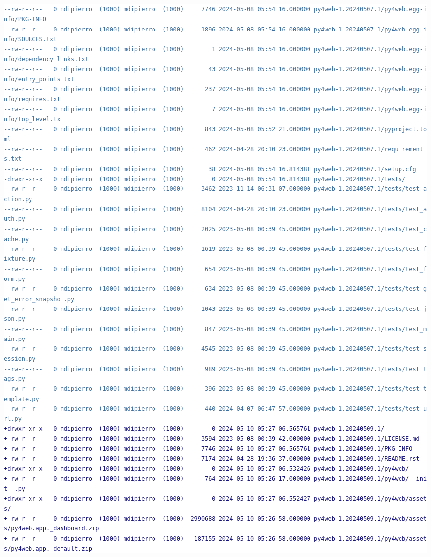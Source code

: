 ```diff
--rw-r--r--   0 mdipierro  (1000) mdipierro  (1000)     7746 2024-05-08 05:54:16.000000 py4web-1.20240507.1/py4web.egg-info/PKG-INFO
--rw-r--r--   0 mdipierro  (1000) mdipierro  (1000)     1896 2024-05-08 05:54:16.000000 py4web-1.20240507.1/py4web.egg-info/SOURCES.txt
--rw-r--r--   0 mdipierro  (1000) mdipierro  (1000)        1 2024-05-08 05:54:16.000000 py4web-1.20240507.1/py4web.egg-info/dependency_links.txt
--rw-r--r--   0 mdipierro  (1000) mdipierro  (1000)       43 2024-05-08 05:54:16.000000 py4web-1.20240507.1/py4web.egg-info/entry_points.txt
--rw-r--r--   0 mdipierro  (1000) mdipierro  (1000)      237 2024-05-08 05:54:16.000000 py4web-1.20240507.1/py4web.egg-info/requires.txt
--rw-r--r--   0 mdipierro  (1000) mdipierro  (1000)        7 2024-05-08 05:54:16.000000 py4web-1.20240507.1/py4web.egg-info/top_level.txt
--rw-r--r--   0 mdipierro  (1000) mdipierro  (1000)      843 2024-05-08 05:52:21.000000 py4web-1.20240507.1/pyproject.toml
--rw-r--r--   0 mdipierro  (1000) mdipierro  (1000)      462 2024-04-28 20:10:23.000000 py4web-1.20240507.1/requirements.txt
--rw-r--r--   0 mdipierro  (1000) mdipierro  (1000)       38 2024-05-08 05:54:16.814381 py4web-1.20240507.1/setup.cfg
-drwxr-xr-x   0 mdipierro  (1000) mdipierro  (1000)        0 2024-05-08 05:54:16.814381 py4web-1.20240507.1/tests/
--rw-r--r--   0 mdipierro  (1000) mdipierro  (1000)     3462 2023-11-14 06:31:07.000000 py4web-1.20240507.1/tests/test_action.py
--rw-r--r--   0 mdipierro  (1000) mdipierro  (1000)     8104 2024-04-28 20:10:23.000000 py4web-1.20240507.1/tests/test_auth.py
--rw-r--r--   0 mdipierro  (1000) mdipierro  (1000)     2025 2023-05-08 00:39:45.000000 py4web-1.20240507.1/tests/test_cache.py
--rw-r--r--   0 mdipierro  (1000) mdipierro  (1000)     1619 2023-05-08 00:39:45.000000 py4web-1.20240507.1/tests/test_fixture.py
--rw-r--r--   0 mdipierro  (1000) mdipierro  (1000)      654 2023-05-08 00:39:45.000000 py4web-1.20240507.1/tests/test_form.py
--rw-r--r--   0 mdipierro  (1000) mdipierro  (1000)      634 2023-05-08 00:39:45.000000 py4web-1.20240507.1/tests/test_get_error_snapshot.py
--rw-r--r--   0 mdipierro  (1000) mdipierro  (1000)     1043 2023-05-08 00:39:45.000000 py4web-1.20240507.1/tests/test_json.py
--rw-r--r--   0 mdipierro  (1000) mdipierro  (1000)      847 2023-05-08 00:39:45.000000 py4web-1.20240507.1/tests/test_main.py
--rw-r--r--   0 mdipierro  (1000) mdipierro  (1000)     4545 2023-05-08 00:39:45.000000 py4web-1.20240507.1/tests/test_session.py
--rw-r--r--   0 mdipierro  (1000) mdipierro  (1000)      989 2023-05-08 00:39:45.000000 py4web-1.20240507.1/tests/test_tags.py
--rw-r--r--   0 mdipierro  (1000) mdipierro  (1000)      396 2023-05-08 00:39:45.000000 py4web-1.20240507.1/tests/test_template.py
--rw-r--r--   0 mdipierro  (1000) mdipierro  (1000)      440 2024-04-07 06:47:57.000000 py4web-1.20240507.1/tests/test_url.py
+drwxr-xr-x   0 mdipierro  (1000) mdipierro  (1000)        0 2024-05-10 05:27:06.565761 py4web-1.20240509.1/
+-rw-r--r--   0 mdipierro  (1000) mdipierro  (1000)     3594 2023-05-08 00:39:42.000000 py4web-1.20240509.1/LICENSE.md
+-rw-r--r--   0 mdipierro  (1000) mdipierro  (1000)     7746 2024-05-10 05:27:06.565761 py4web-1.20240509.1/PKG-INFO
+-rw-r--r--   0 mdipierro  (1000) mdipierro  (1000)     7174 2024-04-28 19:36:37.000000 py4web-1.20240509.1/README.rst
+drwxr-xr-x   0 mdipierro  (1000) mdipierro  (1000)        0 2024-05-10 05:27:06.532426 py4web-1.20240509.1/py4web/
+-rw-r--r--   0 mdipierro  (1000) mdipierro  (1000)      764 2024-05-10 05:26:17.000000 py4web-1.20240509.1/py4web/__init__.py
+drwxr-xr-x   0 mdipierro  (1000) mdipierro  (1000)        0 2024-05-10 05:27:06.552427 py4web-1.20240509.1/py4web/assets/
+-rw-r--r--   0 mdipierro  (1000) mdipierro  (1000)  2990688 2024-05-10 05:26:58.000000 py4web-1.20240509.1/py4web/assets/py4web.app._dashboard.zip
+-rw-r--r--   0 mdipierro  (1000) mdipierro  (1000)   187155 2024-05-10 05:26:58.000000 py4web-1.20240509.1/py4web/assets/py4web.app._default.zip
```